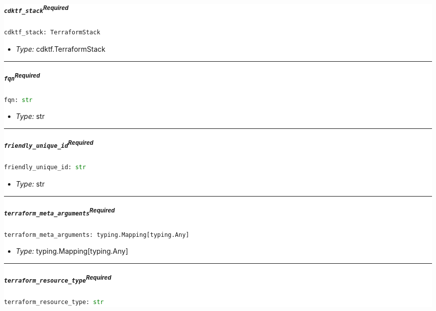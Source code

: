 ##### `cdktf_stack`<sup>Required</sup> <a name="cdktf_stack" id="@cdktf/provider-cloudflare.dataCloudflareZeroTrustGatewayLogging.DataCloudflareZeroTrustGatewayLogging.property.cdktfStack"></a>

```python
cdktf_stack: TerraformStack
```

- *Type:* cdktf.TerraformStack

---

##### `fqn`<sup>Required</sup> <a name="fqn" id="@cdktf/provider-cloudflare.dataCloudflareZeroTrustGatewayLogging.DataCloudflareZeroTrustGatewayLogging.property.fqn"></a>

```python
fqn: str
```

- *Type:* str

---

##### `friendly_unique_id`<sup>Required</sup> <a name="friendly_unique_id" id="@cdktf/provider-cloudflare.dataCloudflareZeroTrustGatewayLogging.DataCloudflareZeroTrustGatewayLogging.property.friendlyUniqueId"></a>

```python
friendly_unique_id: str
```

- *Type:* str

---

##### `terraform_meta_arguments`<sup>Required</sup> <a name="terraform_meta_arguments" id="@cdktf/provider-cloudflare.dataCloudflareZeroTrustGatewayLogging.DataCloudflareZeroTrustGatewayLogging.property.terraformMetaArguments"></a>

```python
terraform_meta_arguments: typing.Mapping[typing.Any]
```

- *Type:* typing.Mapping[typing.Any]

---

##### `terraform_resource_type`<sup>Required</sup> <a name="terraform_resource_type" id="@cdktf/provider-cloudflare.dataCloudflareZeroTrustGatewayLogging.DataCloudflareZeroTrustGatewayLogging.property.terraformResourceType"></a>

```python
terraform_resource_type: str
```
